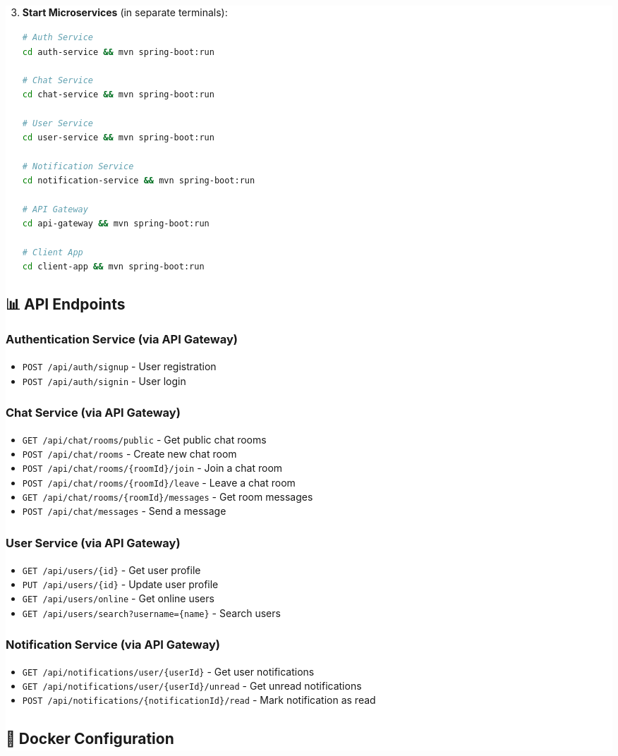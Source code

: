 3. **Start Microservices** (in separate terminals):

   ```bash
   # Auth Service
   cd auth-service && mvn spring-boot:run

   # Chat Service
   cd chat-service && mvn spring-boot:run

   # User Service
   cd user-service && mvn spring-boot:run

   # Notification Service
   cd notification-service && mvn spring-boot:run

   # API Gateway
   cd api-gateway && mvn spring-boot:run

   # Client App
   cd client-app && mvn spring-boot:run
   ```

## 📊 API Endpoints

### Authentication Service (via API Gateway)

- `POST /api/auth/signup` - User registration
- `POST /api/auth/signin` - User login

### Chat Service (via API Gateway)

- `GET /api/chat/rooms/public` - Get public chat rooms
- `POST /api/chat/rooms` - Create new chat room
- `POST /api/chat/rooms/{roomId}/join` - Join a chat room
- `POST /api/chat/rooms/{roomId}/leave` - Leave a chat room
- `GET /api/chat/rooms/{roomId}/messages` - Get room messages
- `POST /api/chat/messages` - Send a message

### User Service (via API Gateway)

- `GET /api/users/{id}` - Get user profile
- `PUT /api/users/{id}` - Update user profile
- `GET /api/users/online` - Get online users
- `GET /api/users/search?username={name}` - Search users

### Notification Service (via API Gateway)

- `GET /api/notifications/user/{userId}` - Get user notifications
- `GET /api/notifications/user/{userId}/unread` - Get unread notifications
- `POST /api/notifications/{notificationId}/read` - Mark notification as read

## 🐳 Docker Configuration
